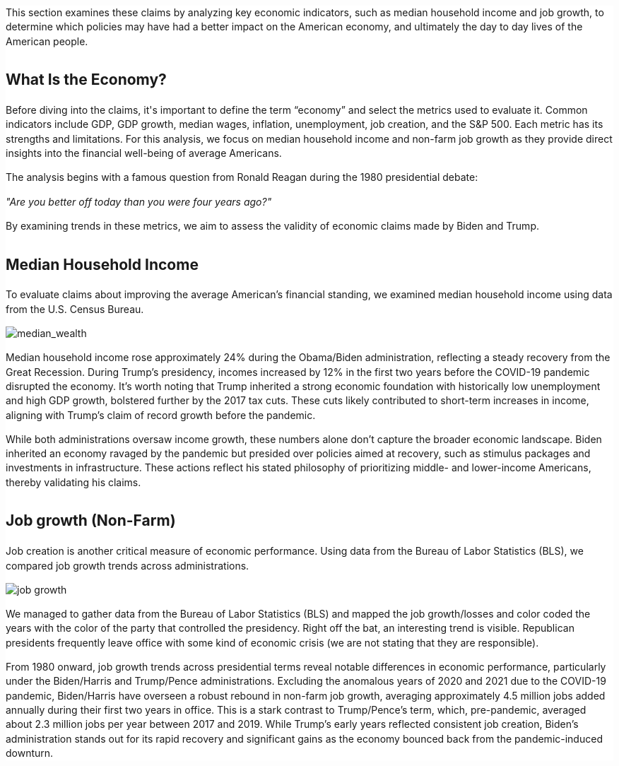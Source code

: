 This section examines these claims by analyzing key economic indicators, such as median household income and job growth, to determine which policies may have had a better impact on the American economy, and ultimately the day to day lives of the American people.

## What Is the Economy?

Before diving into the claims, it's important to define the term “economy” and select the metrics used to evaluate it. Common indicators include GDP, GDP growth, median wages, inflation, unemployment, job creation, and the S&P 500. Each metric has its strengths and limitations. For this analysis, we focus on median household income and non-farm job growth as they provide direct insights into the financial well-being of average Americans.

The analysis begins with a famous question from Ronald Reagan during the 1980 presidential debate:

_"Are you better off today than you were four years ago?"_

By examining trends in these metrics, we aim to assess the validity of economic claims made by Biden and Trump.

## Median Household Income

To evaluate claims about improving the average American’s financial standing, we examined median household income using data from the U.S. Census Bureau.

![median_wealth](Median_family_wealth.png)

Median household income rose approximately 24% during the Obama/Biden administration, reflecting a steady recovery from the Great Recession. During Trump’s presidency, incomes increased by 12% in the first two years before the COVID-19 pandemic disrupted the economy. It’s worth noting that Trump inherited a strong economic foundation with historically low unemployment and high GDP growth, bolstered further by the 2017 tax cuts. These cuts likely contributed to short-term increases in income, aligning with Trump’s claim of record growth before the pandemic.

While both administrations oversaw income growth, these numbers alone don’t capture the broader economic landscape. Biden inherited an economy ravaged by the pandemic but presided over policies aimed at recovery, such as stimulus packages and investments in infrastructure. These actions reflect his stated philosophy of prioritizing middle- and lower-income Americans, thereby validating his claims.

## Job growth (Non-Farm)

Job creation is another critical measure of economic performance. Using data from the Bureau of Labor Statistics (BLS), we compared job growth trends across administrations.

![job growth](non_farm_jobs.png)

We managed to gather data from the Bureau of Labor Statistics (BLS) and mapped the job growth/losses and color coded the years with the color of the party that controlled the presidency. Right off the bat, an interesting trend is visible.
Republican presidents frequently leave office with some kind of economic crisis (we are not stating that they are responsible).

From 1980 onward, job growth trends across presidential terms reveal notable differences in economic performance,
particularly under the Biden/Harris and Trump/Pence administrations. Excluding the anomalous years of 2020 and 2021 due
to the COVID-19 pandemic, Biden/Harris have overseen a robust rebound in non-farm job growth, averaging approximately
4.5 million jobs added annually during their first two years in office. This is a stark contrast to Trump/Pence’s term,
which, pre-pandemic, averaged about 2.3 million jobs per year between 2017 and 2019. While Trump’s early years
reflected consistent job creation, Biden’s administration stands out for its rapid recovery and significant gains
as the economy bounced back from the pandemic-induced downturn.
